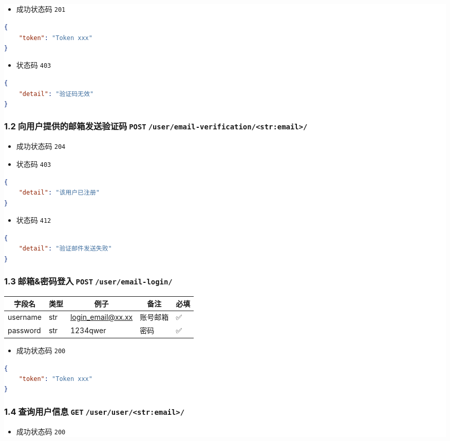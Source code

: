 - 成功状态码 `201`

```json
{
    "token": "Token xxx"
}
```

- 状态码 `403`

```json
{
    "detail": "验证码无效"
}
```

### 1.2 向用户提供的邮箱发送验证码 `POST` `/user/email-verification/<str:email>/`

- 成功状态码 `204`

- 状态码 `403`

```json
{
    "detail": "该用户已注册"
}
```

- 状态码 `412`

```json
{
    "detail": "验证邮件发送失败"
}
```

### 1.3 邮箱&密码登入 `POST` `/user/email-login/`

|字段名|类型|例子|备注|必填|
|-|-|-|-|-|
|username|str|login_email@xx.xx|账号邮箱|✅|
|password|str|1234qwer|密码|✅|

- 成功状态码 `200`

```json
{
    "token": "Token xxx"
}
```

### 1.4 查询用户信息 `GET` `/user/user/<str:email>/`

- 成功状态码 `200`
